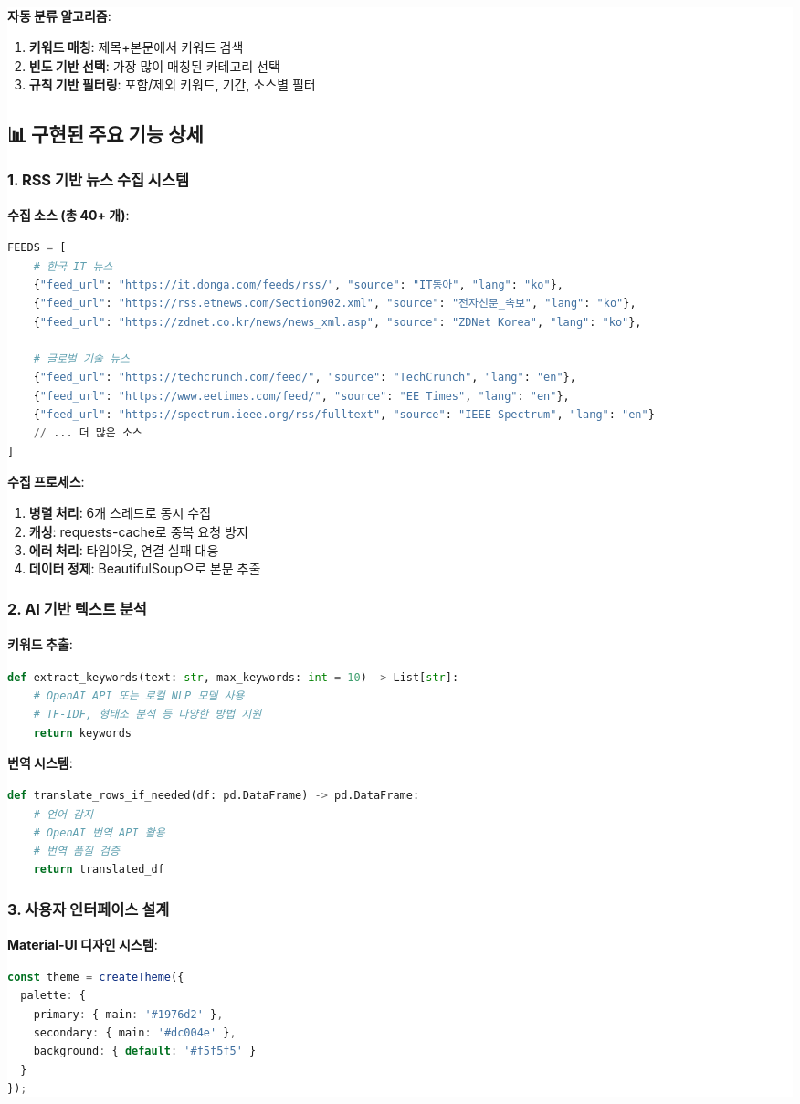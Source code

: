 
**자동 분류 알고리즘**:
1. **키워드 매칭**: 제목+본문에서 키워드 검색
2. **빈도 기반 선택**: 가장 많이 매칭된 카테고리 선택
3. **규칙 기반 필터링**: 포함/제외 키워드, 기간, 소스별 필터

## 📊 구현된 주요 기능 상세

### 1. RSS 기반 뉴스 수집 시스템
**수집 소스 (총 40+ 개)**:
```python
FEEDS = [
    # 한국 IT 뉴스
    {"feed_url": "https://it.donga.com/feeds/rss/", "source": "IT동아", "lang": "ko"},
    {"feed_url": "https://rss.etnews.com/Section902.xml", "source": "전자신문_속보", "lang": "ko"},
    {"feed_url": "https://zdnet.co.kr/news/news_xml.asp", "source": "ZDNet Korea", "lang": "ko"},
    
    # 글로벌 기술 뉴스
    {"feed_url": "https://techcrunch.com/feed/", "source": "TechCrunch", "lang": "en"},
    {"feed_url": "https://www.eetimes.com/feed/", "source": "EE Times", "lang": "en"},
    {"feed_url": "https://spectrum.ieee.org/rss/fulltext", "source": "IEEE Spectrum", "lang": "en"}
    // ... 더 많은 소스
]
```

**수집 프로세스**:
1. **병렬 처리**: 6개 스레드로 동시 수집
2. **캐싱**: requests-cache로 중복 요청 방지
3. **에러 처리**: 타임아웃, 연결 실패 대응
4. **데이터 정제**: BeautifulSoup으로 본문 추출

### 2. AI 기반 텍스트 분석
**키워드 추출**:
```python
def extract_keywords(text: str, max_keywords: int = 10) -> List[str]:
    # OpenAI API 또는 로컬 NLP 모델 사용
    # TF-IDF, 형태소 분석 등 다양한 방법 지원
    return keywords
```

**번역 시스템**:
```python
def translate_rows_if_needed(df: pd.DataFrame) -> pd.DataFrame:
    # 언어 감지
    # OpenAI 번역 API 활용
    # 번역 품질 검증
    return translated_df
```

### 3. 사용자 인터페이스 설계

**Material-UI 디자인 시스템**:
```typescript
const theme = createTheme({
  palette: {
    primary: { main: '#1976d2' },
    secondary: { main: '#dc004e' },
    background: { default: '#f5f5f5' }
  }
});
```
